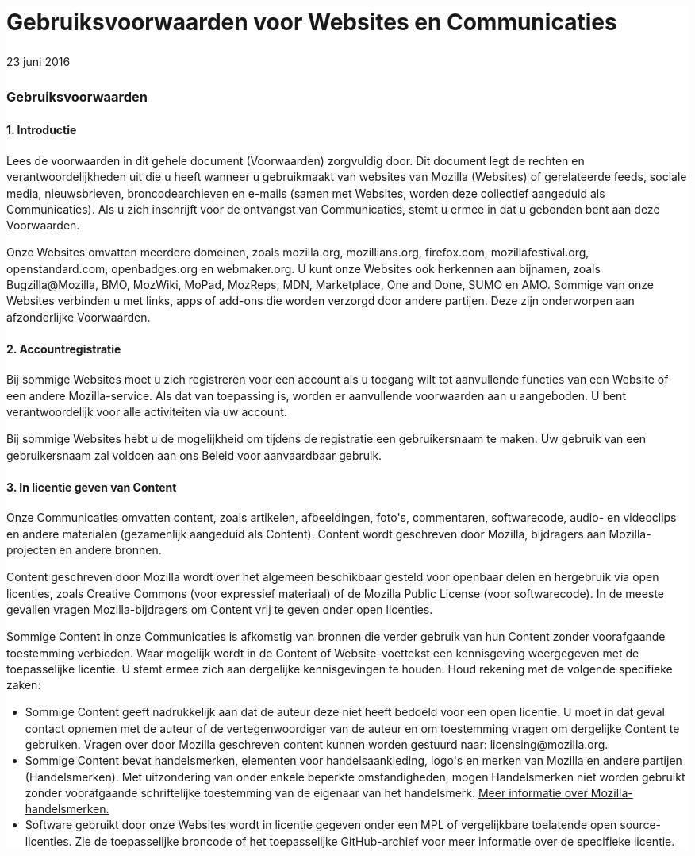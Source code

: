 # Gebruiksvoorwaarden voor Websites en Communicaties

23 juni 2016

### Gebruiksvoorwaarden


#### 1\. Introductie

Lees de voorwaarden in dit gehele document (Voorwaarden) zorgvuldig door. Dit document legt de rechten en verantwoordelijkheden uit die u heeft wanneer u gebruikmaakt van websites van Mozilla (Websites) of gerelateerde feeds, sociale media, nieuwsbrieven, broncodearchieven en e-mails (samen met Websites, worden deze collectief aangeduid als Communicaties). Als u zich inschrijft voor de ontvangst van Communicaties, stemt u ermee in dat u gebonden bent aan deze Voorwaarden.

Onze Websites omvatten meerdere domeinen, zoals mozilla.org, mozillians.org, firefox.com, mozillafestival.org, openstandard.com, openbadges.org en webmaker.org. U kunt onze Websites ook herkennen aan bijnamen, zoals Bugzilla@Mozilla, BMO, MozWiki, MoPad, MozReps, MDN, Marketplace, One and Done, SUMO en AMO.
Sommige van onze Websites verbinden u met links, apps of add-ons die worden verzorgd door andere partijen. Deze zijn onderworpen aan afzonderlijke Voorwaarden.


#### 2\. Accountregistratie

Bij sommige Websites moet u zich registreren voor een account als u toegang wilt tot aanvullende functies van een Website of een andere Mozilla-service. Als dat van toepassing is, worden er aanvullende voorwaarden aan u aangeboden. U bent verantwoordelijk voor alle activiteiten via uw account.

Bij sommige Websites hebt u de mogelijkheid om tijdens de registratie een gebruikersnaam te maken. Uw gebruik van een gebruikersnaam zal voldoen aan ons [Beleid voor aanvaardbaar gebruik](https://www.mozilla.org/about/legal/acceptable-use/). 


#### 3\. In licentie geven van Content

Onze Communicaties omvatten content, zoals artikelen, afbeeldingen, foto's, commentaren, softwarecode, audio- en videoclips en andere materialen (gezamenlijk aangeduid als Content). Content wordt geschreven door Mozilla, bijdragers aan Mozilla- projecten en andere bronnen. 

Content geschreven door Mozilla wordt over het algemeen beschikbaar gesteld voor openbaar delen en hergebruik via open licenties, zoals Creative Commons (voor expressief materiaal) of de Mozilla Public License (voor softwarecode). In de meeste gevallen vragen Mozilla-bijdragers om Content vrij te geven onder open licenties. 

Sommige Content in onze Communicaties is afkomstig van bronnen die verder gebruik van hun Content zonder voorafgaande toestemming verbieden. Waar mogelijk wordt in de Content of Website-voettekst een kennisgeving weergegeven met de toepasselijke licentie. U stemt ermee zich aan dergelijke kennisgevingen te houden. Houd rekening met de volgende specifieke zaken:

* Sommige Content geeft nadrukkelijk aan dat de auteur deze niet heeft bedoeld voor een open licentie. U moet in dat geval contact opnemen met de auteur of de vertegenwoordiger van de auteur en om toestemming vragen om dergelijke Content te gebruiken. Vragen over door Mozilla geschreven content kunnen worden gestuurd naar: licensing@mozilla.org.
* Sommige Content bevat handelsmerken, elementen voor handelsaankleding, logo's en merken van Mozilla en andere partijen (Handelsmerken). Met uitzondering van onder enkele beperkte omstandigheden, mogen Handelsmerken niet worden gebruikt zonder voorafgaande schriftelijke toestemming van de eigenaar van het handelsmerk. [Meer informatie over Mozilla-handelsmerken.](https://www.mozilla.org/foundation/trademarks/policy/)
* Software gebruikt door onze Websites wordt in licentie gegeven onder een MPL of vergelijkbare toelatende open source-licenties. Zie de toepasselijke broncode of het toepasselijke GitHub-archief voor meer informatie over de specifieke licentie. 
